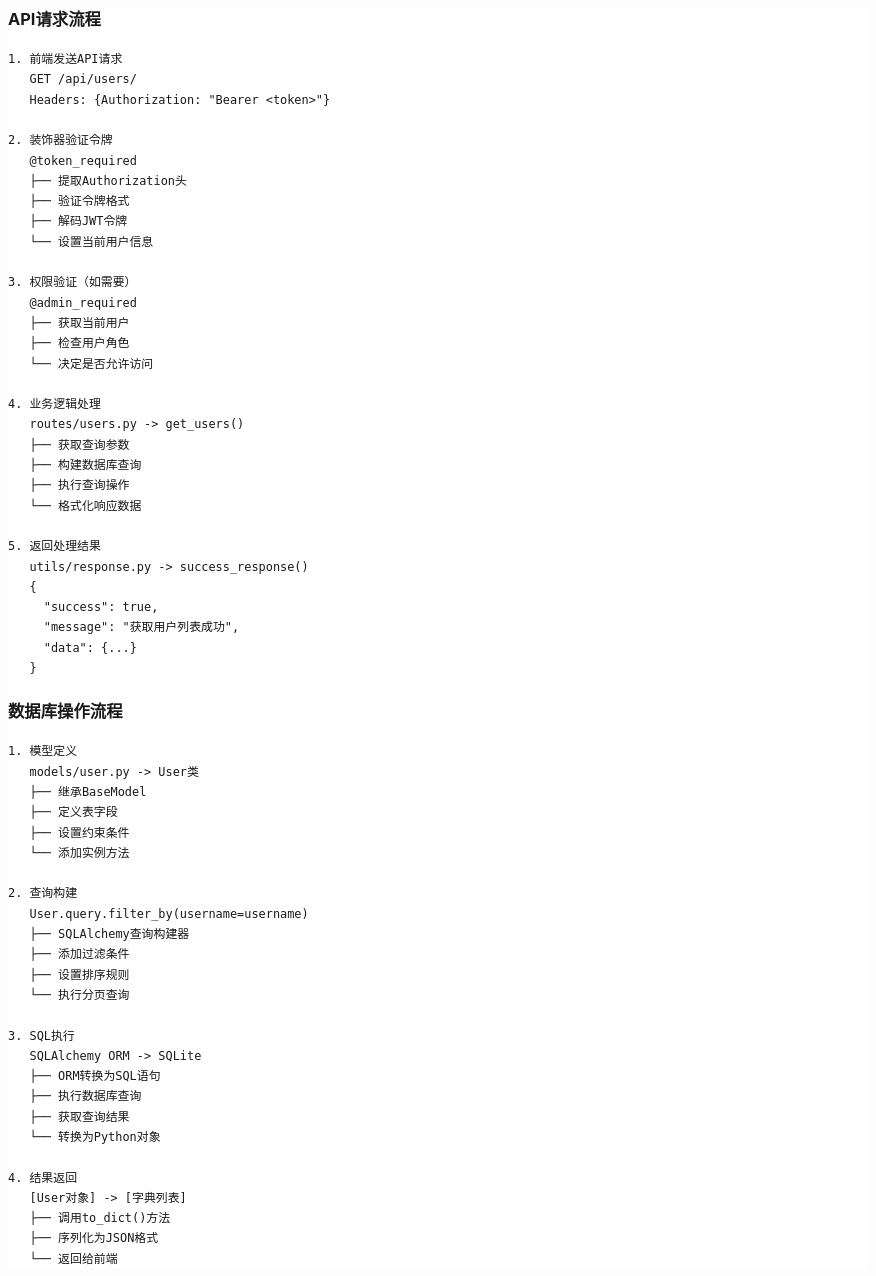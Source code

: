 ### API请求流程
```
1. 前端发送API请求
   GET /api/users/
   Headers: {Authorization: "Bearer <token>"}
   
2. 装饰器验证令牌
   @token_required
   ├── 提取Authorization头
   ├── 验证令牌格式
   ├── 解码JWT令牌
   └── 设置当前用户信息
   
3. 权限验证（如需要）
   @admin_required
   ├── 获取当前用户
   ├── 检查用户角色
   └── 决定是否允许访问
   
4. 业务逻辑处理
   routes/users.py -> get_users()
   ├── 获取查询参数
   ├── 构建数据库查询
   ├── 执行查询操作
   └── 格式化响应数据
   
5. 返回处理结果
   utils/response.py -> success_response()
   {
     "success": true,
     "message": "获取用户列表成功",
     "data": {...}
   }
```

### 数据库操作流程
```
1. 模型定义
   models/user.py -> User类
   ├── 继承BaseModel
   ├── 定义表字段
   ├── 设置约束条件
   └── 添加实例方法
   
2. 查询构建
   User.query.filter_by(username=username)
   ├── SQLAlchemy查询构建器
   ├── 添加过滤条件
   ├── 设置排序规则
   └── 执行分页查询
   
3. SQL执行
   SQLAlchemy ORM -> SQLite
   ├── ORM转换为SQL语句
   ├── 执行数据库查询
   ├── 获取查询结果
   └── 转换为Python对象
   
4. 结果返回
   [User对象] -> [字典列表]
   ├── 调用to_dict()方法
   ├── 序列化为JSON格式
   └── 返回给前端
```